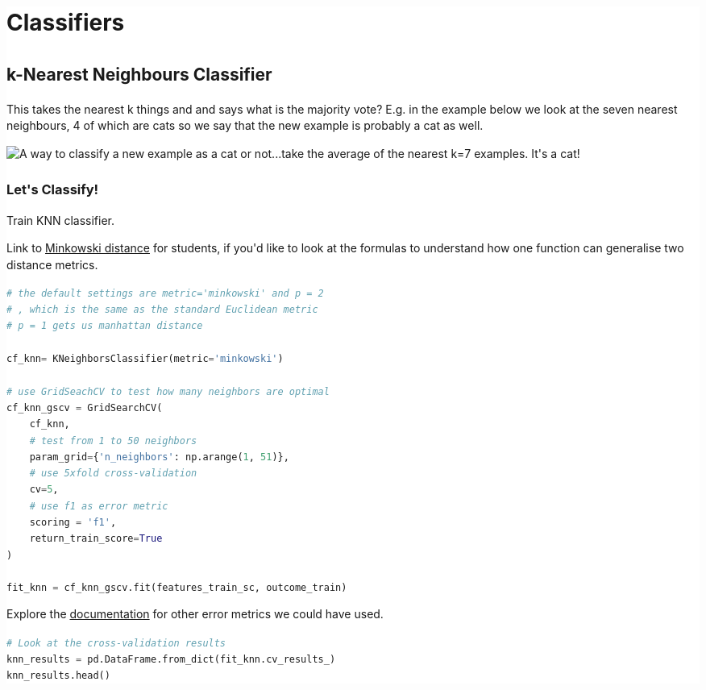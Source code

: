 # Classifiers

## k-Nearest Neighbours Classifier

This takes the nearest k things and and says what is the majority vote? E.g. in the example below we look at the seven nearest neighbours, 4 of which are cats so we say that the new example is probably a cat as well.

![A way to classify a new example as a cat or not...take the average of the nearest k=7 examples. It's a cat!](../fig/50-CatKNN.jpg)


### Let's Classify!

Train KNN classifier.

Link to [Minkowski distance](https://en.wikipedia.org/wiki/Minkowski_distance) for students, if you'd like to look at the formulas to understand how one function can generalise two distance metrics.


```python
# the default settings are metric='minkowski' and p = 2
# , which is the same as the standard Euclidean metric
# p = 1 gets us manhattan distance

cf_knn= KNeighborsClassifier(metric='minkowski')

# use GridSeachCV to test how many neighbors are optimal
cf_knn_gscv = GridSearchCV(
    cf_knn,
    # test from 1 to 50 neighbors 
    param_grid={'n_neighbors': np.arange(1, 51)},
    # use 5xfold cross-validation
    cv=5,
    # use f1 as error metric
    scoring = 'f1',
    return_train_score=True
)

fit_knn = cf_knn_gscv.fit(features_train_sc, outcome_train)
```

Explore the [documentation](https://scikit-learn.org/stable/modules/model_evaluation.html#scoring-parameter) for other error metrics we could have used.


```python
# Look at the cross-validation results
knn_results = pd.DataFrame.from_dict(fit_knn.cv_results_)
knn_results.head()
```




<div>
<style scoped>
    .dataframe tbody tr th:only-of-type {
        vertical-align: middle;
    }

